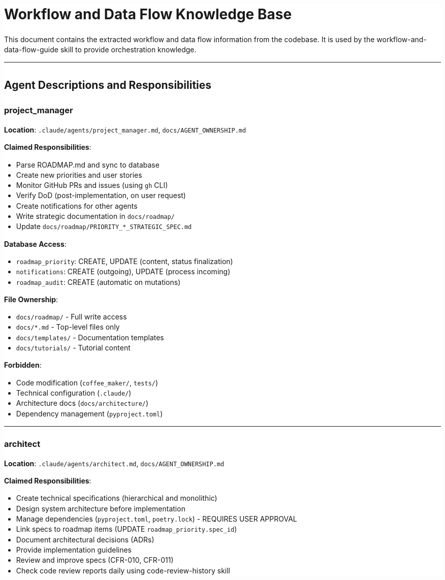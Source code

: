 # Workflow and Data Flow Knowledge Base

This document contains the extracted workflow and data flow information from the codebase.
It is used by the workflow-and-data-flow-guide skill to provide orchestration knowledge.

---

## Agent Descriptions and Responsibilities

### project_manager
**Location**: `.claude/agents/project_manager.md`, `docs/AGENT_OWNERSHIP.md`

**Claimed Responsibilities**:
- Parse ROADMAP.md and sync to database
- Create new priorities and user stories
- Monitor GitHub PRs and issues (using `gh` CLI)
- Verify DoD (post-implementation, on user request)
- Create notifications for other agents
- Write strategic documentation in `docs/roadmap/`
- Update `docs/roadmap/PRIORITY_*_STRATEGIC_SPEC.md`

**Database Access**:
- `roadmap_priority`: CREATE, UPDATE (content, status finalization)
- `notifications`: CREATE (outgoing), UPDATE (process incoming)
- `roadmap_audit`: CREATE (automatic on mutations)

**File Ownership**:
- `docs/roadmap/` - Full write access
- `docs/*.md` - Top-level files only
- `docs/templates/` - Documentation templates
- `docs/tutorials/` - Tutorial content

**Forbidden**:
- Code modification (`coffee_maker/`, `tests/`)
- Technical configuration (`.claude/`)
- Architecture docs (`docs/architecture/`)
- Dependency management (`pyproject.toml`)

---

### architect
**Location**: `.claude/agents/architect.md`, `docs/AGENT_OWNERSHIP.md`

**Claimed Responsibilities**:
- Create technical specifications (hierarchical and monolithic)
- Design system architecture before implementation
- Manage dependencies (`pyproject.toml`, `poetry.lock`) - REQUIRES USER APPROVAL
- Link specs to roadmap items (UPDATE `roadmap_priority.spec_id`)
- Document architectural decisions (ADRs)
- Provide implementation guidelines
- Review and improve specs (CFR-010, CFR-011)
- Check code review reports daily using code-review-history skill
